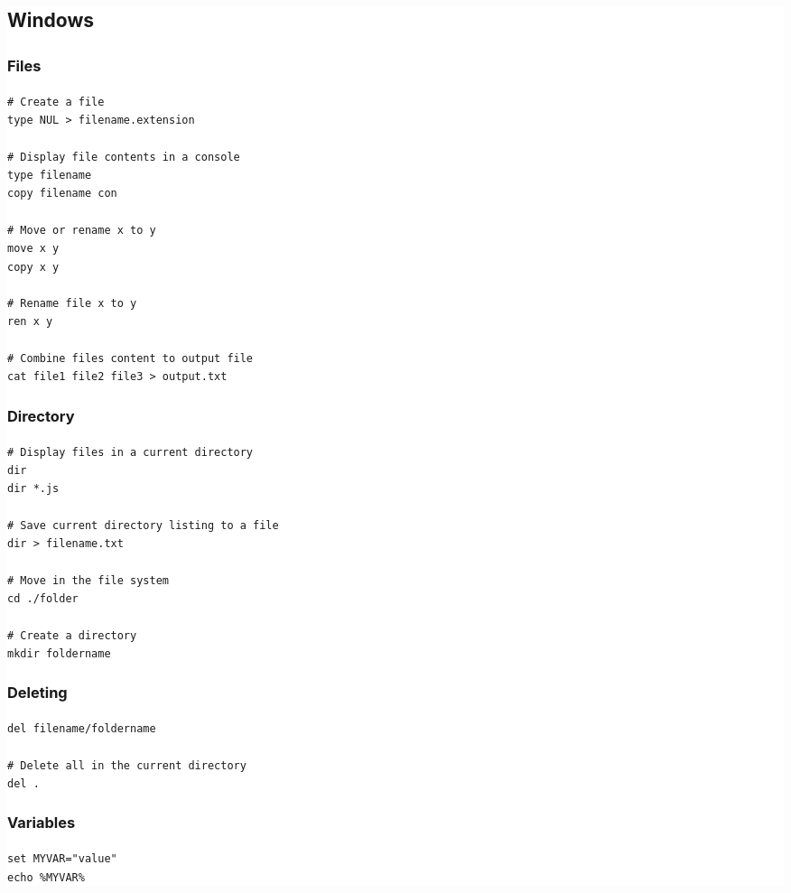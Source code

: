 ## Windows

### Files
```Shell
# Create a file
type NUL > filename.extension

# Display file contents in a console
type filename
copy filename con

# Move or rename x to y
move x y
copy x y

# Rename file x to y
ren x y

# Combine files content to output file
cat file1 file2 file3 > output.txt
```

### Directory
```Shell
# Display files in a current directory
dir
dir *.js

# Save current directory listing to a file
dir > filename.txt

# Move in the file system
cd ./folder

# Create a directory
mkdir foldername
```

### Deleting
```Shell
del filename/foldername

# Delete all in the current directory
del .
```

### Variables
```Shell
set MYVAR="value"
echo %MYVAR%
```
